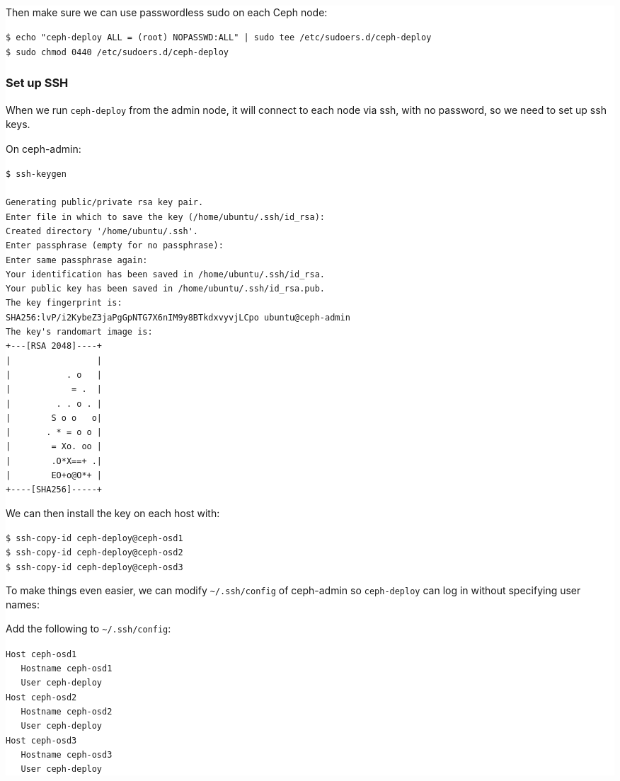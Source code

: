 Then make sure we can use passwordless sudo on each Ceph node:

```
$ echo "ceph-deploy ALL = (root) NOPASSWD:ALL" | sudo tee /etc/sudoers.d/ceph-deploy
$ sudo chmod 0440 /etc/sudoers.d/ceph-deploy
```

### Set up SSH

When we run `ceph-deploy` from the admin node, it will connect to each node via
ssh, with no password, so we need to set up ssh keys.

On ceph-admin:

```
$ ssh-keygen

Generating public/private rsa key pair.
Enter file in which to save the key (/home/ubuntu/.ssh/id_rsa): 
Created directory '/home/ubuntu/.ssh'.
Enter passphrase (empty for no passphrase): 
Enter same passphrase again: 
Your identification has been saved in /home/ubuntu/.ssh/id_rsa.
Your public key has been saved in /home/ubuntu/.ssh/id_rsa.pub.
The key fingerprint is:
SHA256:lvP/i2KybeZ3jaPgGpNTG7X6nIM9y8BTkdxvyvjLCpo ubuntu@ceph-admin
The key's randomart image is:
+---[RSA 2048]----+
|                 |
|           . o   |
|            = .  |
|         . . o . |
|        S o o   o|
|       . * = o o |
|        = Xo. oo |
|        .O*X==+ .|
|        EO+o@O*+ |
+----[SHA256]-----+

```

We can then install the key on each host with:

```
$ ssh-copy-id ceph-deploy@ceph-osd1
$ ssh-copy-id ceph-deploy@ceph-osd2
$ ssh-copy-id ceph-deploy@ceph-osd3
```

To make things even easier, we can modify `~/.ssh/config` of ceph-admin so
`ceph-deploy` can log in without specifying user names:

Add the following to `~/.ssh/config`:

```
Host ceph-osd1
   Hostname ceph-osd1
   User ceph-deploy
Host ceph-osd2
   Hostname ceph-osd2
   User ceph-deploy
Host ceph-osd3
   Hostname ceph-osd3
   User ceph-deploy
```

